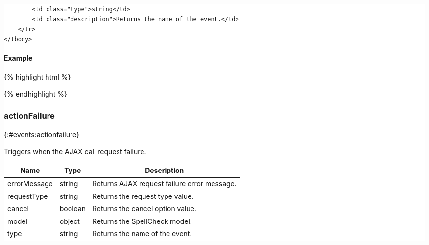             <td class="type">string</td>
            <td class="description">Returns the name of the event.</td>
        </tr>
    </tbody>
</table>


#### Example

{% highlight html %}

<div id="SpellCheck"></div> 

<script>
            $("#SpellCheck").ejSpellCheck({
                dictionarySettings: {
                    dictionaryUrl: "http://js.syncfusion.com/demos/ejservices/api/SpellCheck/CheckWords",
                    customDictionaryUrl: "http://js.syncfusion.com/demos/ejservices/api/SpellCheck/AddToDictionary"
                }
                actionBegin: function (args) {}
            });
</script>

{% endhighlight %}

### actionFailure
{:#events:actionfailure}

Triggers when the AJAX call request failure.

<table class="params">
    <thead>
        <tr>
            <th>Name</th>
            <th>Type</th>
            <th>Description</th>
        </tr>
    </thead>
    <tbody>        
        <tr>
            <td class="name">errorMessage</td>
            <td class="type">string</td>
            <td class="description">Returns AJAX request failure error message.</td>
        </tr>
        <tr>
            <td class="name">requestType</td>
            <td class="type">string</td>
            <td class="description">Returns the request type value.</td>
        </tr>
        <tr>
            <td class="name">cancel</td>
            <td class="type">boolean</td>
            <td class="description">Returns the cancel option value.</td>
        </tr>
        <tr>
            <td class="name">model</td>
            <td class="type"><ts ref="ej.SpellCheck.Model"/><span class="param-type">object</span></td>
            <td class="description">Returns the SpellCheck model.</td>
        </tr>
        <tr>
            <td class="name">type</td>
            <td class="type">string</td>
            <td class="description">Returns the name of the event.</td>
        </tr>
    </tbody>
</table>
